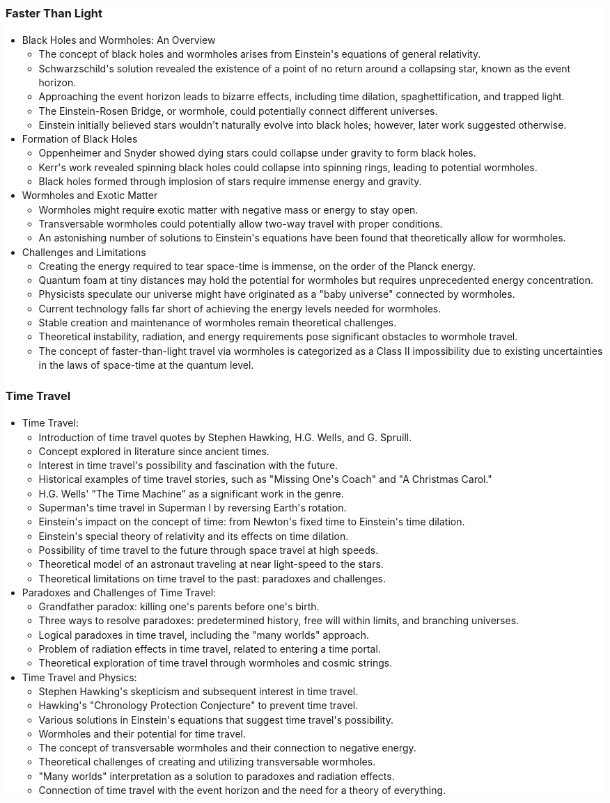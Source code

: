 ### Faster Than Light
- Black Holes and Wormholes: An Overview
  - The concept of black holes and wormholes arises from Einstein's equations of general relativity.
  - Schwarzschild's solution revealed the existence of a point of no return around a collapsing star, known as the event horizon.
  - Approaching the event horizon leads to bizarre effects, including time dilation, spaghettification, and trapped light.
  - The Einstein-Rosen Bridge, or wormhole, could potentially connect different universes.
  - Einstein initially believed stars wouldn't naturally evolve into black holes; however, later work suggested otherwise.
- Formation of Black Holes
  - Oppenheimer and Snyder showed dying stars could collapse under gravity to form black holes.
  - Kerr's work revealed spinning black holes could collapse into spinning rings, leading to potential wormholes.
  - Black holes formed through implosion of stars require immense energy and gravity.
- Wormholes and Exotic Matter
  - Wormholes might require exotic matter with negative mass or energy to stay open.
  - Transversable wormholes could potentially allow two-way travel with proper conditions.
  - An astonishing number of solutions to Einstein's equations have been found that theoretically allow for wormholes.
- Challenges and Limitations
  - Creating the energy required to tear space-time is immense, on the order of the Planck energy.
  - Quantum foam at tiny distances may hold the potential for wormholes but requires unprecedented energy concentration.
  - Physicists speculate our universe might have originated as a "baby universe" connected by wormholes.
  - Current technology falls far short of achieving the energy levels needed for wormholes.
  - Stable creation and maintenance of wormholes remain theoretical challenges.
  - Theoretical instability, radiation, and energy requirements pose significant obstacles to wormhole travel.
  - The concept of faster-than-light travel via wormholes is categorized as a Class II impossibility due to existing uncertainties in the laws of space-time at the quantum level.

### Time Travel
- Time Travel:
  - Introduction of time travel quotes by Stephen Hawking, H.G. Wells, and G. Spruill.
  - Concept explored in literature since ancient times.
  - Interest in time travel's possibility and fascination with the future.
  - Historical examples of time travel stories, such as "Missing One's Coach" and "A Christmas Carol."
  - H.G. Wells' "The Time Machine" as a significant work in the genre.
  - Superman's time travel in Superman I by reversing Earth's rotation.
  - Einstein's impact on the concept of time: from Newton's fixed time to Einstein's time dilation.
  - Einstein's special theory of relativity and its effects on time dilation.
  - Possibility of time travel to the future through space travel at high speeds.
  - Theoretical model of an astronaut traveling at near light-speed to the stars.
  - Theoretical limitations on time travel to the past: paradoxes and challenges.
- Paradoxes and Challenges of Time Travel:
  - Grandfather paradox: killing one's parents before one's birth.
  - Three ways to resolve paradoxes: predetermined history, free will within limits, and branching universes.
  - Logical paradoxes in time travel, including the "many worlds" approach.
  - Problem of radiation effects in time travel, related to entering a time portal.
  - Theoretical exploration of time travel through wormholes and cosmic strings.
- Time Travel and Physics:
  - Stephen Hawking's skepticism and subsequent interest in time travel.
  - Hawking's "Chronology Protection Conjecture" to prevent time travel.
  - Various solutions in Einstein's equations that suggest time travel's possibility.
  - Wormholes and their potential for time travel.
  - The concept of transversable wormholes and their connection to negative energy.
  - Theoretical challenges of creating and utilizing transversable wormholes.
  - "Many worlds" interpretation as a solution to paradoxes and radiation effects.
  - Connection of time travel with the event horizon and the need for a theory of everything.